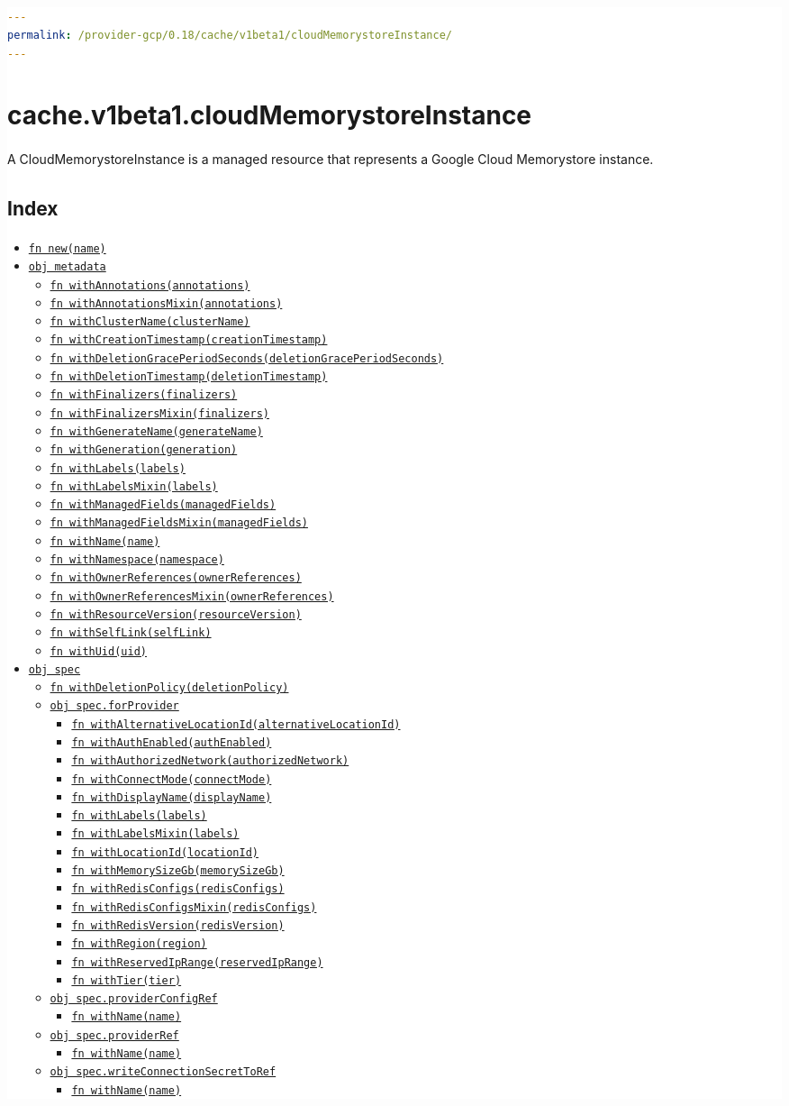 ```yaml
---
permalink: /provider-gcp/0.18/cache/v1beta1/cloudMemorystoreInstance/
---
```


# cache.v1beta1.cloudMemorystoreInstance

A CloudMemorystoreInstance is a managed resource that represents a Google Cloud Memorystore instance.

## Index

* [`fn new(name)`](#fn-new)
* [`obj metadata`](#obj-metadata)
  * [`fn withAnnotations(annotations)`](#fn-metadatawithannotations)
  * [`fn withAnnotationsMixin(annotations)`](#fn-metadatawithannotationsmixin)
  * [`fn withClusterName(clusterName)`](#fn-metadatawithclustername)
  * [`fn withCreationTimestamp(creationTimestamp)`](#fn-metadatawithcreationtimestamp)
  * [`fn withDeletionGracePeriodSeconds(deletionGracePeriodSeconds)`](#fn-metadatawithdeletiongraceperiodseconds)
  * [`fn withDeletionTimestamp(deletionTimestamp)`](#fn-metadatawithdeletiontimestamp)
  * [`fn withFinalizers(finalizers)`](#fn-metadatawithfinalizers)
  * [`fn withFinalizersMixin(finalizers)`](#fn-metadatawithfinalizersmixin)
  * [`fn withGenerateName(generateName)`](#fn-metadatawithgeneratename)
  * [`fn withGeneration(generation)`](#fn-metadatawithgeneration)
  * [`fn withLabels(labels)`](#fn-metadatawithlabels)
  * [`fn withLabelsMixin(labels)`](#fn-metadatawithlabelsmixin)
  * [`fn withManagedFields(managedFields)`](#fn-metadatawithmanagedfields)
  * [`fn withManagedFieldsMixin(managedFields)`](#fn-metadatawithmanagedfieldsmixin)
  * [`fn withName(name)`](#fn-metadatawithname)
  * [`fn withNamespace(namespace)`](#fn-metadatawithnamespace)
  * [`fn withOwnerReferences(ownerReferences)`](#fn-metadatawithownerreferences)
  * [`fn withOwnerReferencesMixin(ownerReferences)`](#fn-metadatawithownerreferencesmixin)
  * [`fn withResourceVersion(resourceVersion)`](#fn-metadatawithresourceversion)
  * [`fn withSelfLink(selfLink)`](#fn-metadatawithselflink)
  * [`fn withUid(uid)`](#fn-metadatawithuid)
* [`obj spec`](#obj-spec)
  * [`fn withDeletionPolicy(deletionPolicy)`](#fn-specwithdeletionpolicy)
  * [`obj spec.forProvider`](#obj-specforprovider)
    * [`fn withAlternativeLocationId(alternativeLocationId)`](#fn-specforproviderwithalternativelocationid)
    * [`fn withAuthEnabled(authEnabled)`](#fn-specforproviderwithauthenabled)
    * [`fn withAuthorizedNetwork(authorizedNetwork)`](#fn-specforproviderwithauthorizednetwork)
    * [`fn withConnectMode(connectMode)`](#fn-specforproviderwithconnectmode)
    * [`fn withDisplayName(displayName)`](#fn-specforproviderwithdisplayname)
    * [`fn withLabels(labels)`](#fn-specforproviderwithlabels)
    * [`fn withLabelsMixin(labels)`](#fn-specforproviderwithlabelsmixin)
    * [`fn withLocationId(locationId)`](#fn-specforproviderwithlocationid)
    * [`fn withMemorySizeGb(memorySizeGb)`](#fn-specforproviderwithmemorysizegb)
    * [`fn withRedisConfigs(redisConfigs)`](#fn-specforproviderwithredisconfigs)
    * [`fn withRedisConfigsMixin(redisConfigs)`](#fn-specforproviderwithredisconfigsmixin)
    * [`fn withRedisVersion(redisVersion)`](#fn-specforproviderwithredisversion)
    * [`fn withRegion(region)`](#fn-specforproviderwithregion)
    * [`fn withReservedIpRange(reservedIpRange)`](#fn-specforproviderwithreservediprange)
    * [`fn withTier(tier)`](#fn-specforproviderwithtier)
  * [`obj spec.providerConfigRef`](#obj-specproviderconfigref)
    * [`fn withName(name)`](#fn-specproviderconfigrefwithname)
  * [`obj spec.providerRef`](#obj-specproviderref)
    * [`fn withName(name)`](#fn-specproviderrefwithname)
  * [`obj spec.writeConnectionSecretToRef`](#obj-specwriteconnectionsecrettoref)
    * [`fn withName(name)`](#fn-specwriteconnectionsecrettorefwithname)